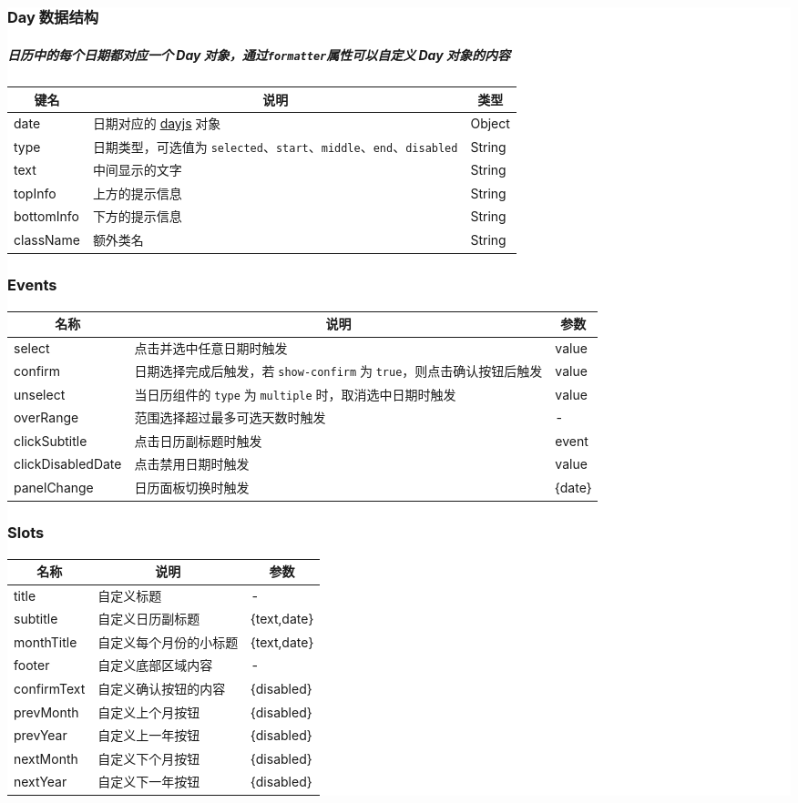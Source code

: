### Day 数据结构

##### 日历中的每个日期都对应一个 Day 对象，通过`formatter`属性可以自定义 Day 对象的内容

| 键名       | 说明                                                         | 类型   |
| ---------- | ------------------------------------------------------------ | ------ |
| date       | 日期对应的 [dayjs](https://ext.dcloud.net.cn/plugin?id=14725) 对象 | Object |
| type       | 日期类型，可选值为 `selected`、`start`、`middle`、`end`、`disabled` | String |
| text       | 中间显示的文字                                               | String |
| topInfo    | 上方的提示信息                                               | String |
| bottomInfo | 下方的提示信息                                               | String |
| className  | 额外类名                                                     | String |

### Events

| 名称              | 说明                                                         | 参数   |
| ----------------- | ------------------------------------------------------------ | ------ |
| select            | 点击并选中任意日期时触发                                     | value  |
| confirm           | 日期选择完成后触发，若 `show-confirm` 为 `true`，则点击确认按钮后触发 | value  |
| unselect          | 当日历组件的 `type` 为 `multiple` 时，取消选中日期时触发     | value  |
| overRange         | 范围选择超过最多可选天数时触发                               | -      |
| clickSubtitle     | 点击日历副标题时触发                                         | event  |
| clickDisabledDate | 点击禁用日期时触发                                           | value  |
| panelChange       | 日历面板切换时触发                                           | {date} |

### Slots

| 名称        | 说明                   | 参数        |
| ----------- | ---------------------- | ----------- |
| title       | 自定义标题             | -           |
| subtitle    | 自定义日历副标题       | {text,date} |
| monthTitle  | 自定义每个月份的小标题 | {text,date} |
| footer      | 自定义底部区域内容     | -           |
| confirmText | 自定义确认按钮的内容   | {disabled}  |
| prevMonth   | 自定义上个月按钮       | {disabled}  |
| prevYear    | 自定义上一年按钮       | {disabled}  |
| nextMonth   | 自定义下个月按钮       | {disabled}  |
| nextYear    | 自定义下一年按钮       | {disabled}  |
